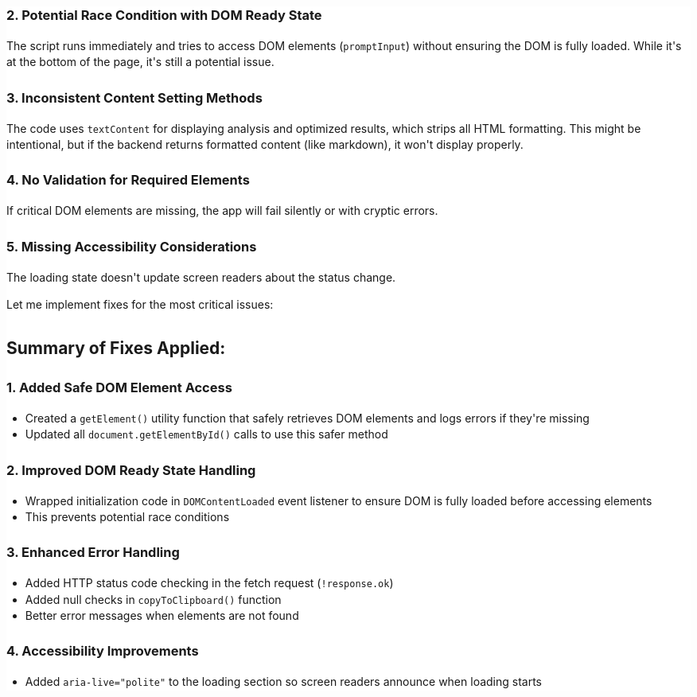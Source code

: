 ### 2. **Potential Race Condition with DOM Ready State**
The script runs immediately and tries to access DOM elements (`promptInput`) without ensuring the DOM is fully loaded. While it's at the bottom of the page, it's still a potential issue.

### 3. **Inconsistent Content Setting Methods**
The code uses `textContent` for displaying analysis and optimized results, which strips all HTML formatting. This might be intentional, but if the backend returns formatted content (like markdown), it won't display properly.

### 4. **No Validation for Required Elements**
If critical DOM elements are missing, the app will fail silently or with cryptic errors.

### 5. **Missing Accessibility Considerations**
The loading state doesn't update screen readers about the status change.

Let me implement fixes for the most critical issues: 
```

```

```

```

```

```

```

```
## Summary of Fixes Applied:

### 1. **Added Safe DOM Element Access**
- Created a `getElement()` utility function that safely retrieves DOM elements and logs errors if they're missing
- Updated all `document.getElementById()` calls to use this safer method

### 2. **Improved DOM Ready State Handling**
- Wrapped initialization code in `DOMContentLoaded` event listener to ensure DOM is fully loaded before accessing elements
- This prevents potential race conditions

### 3. **Enhanced Error Handling**
- Added HTTP status code checking in the fetch request (`!response.ok`)
- Added null checks in `copyToClipboard()` function
- Better error messages when elements are not found

### 4. **Accessibility Improvements**
- Added `aria-live="polite"` to the loading section so screen readers announce when loading starts
